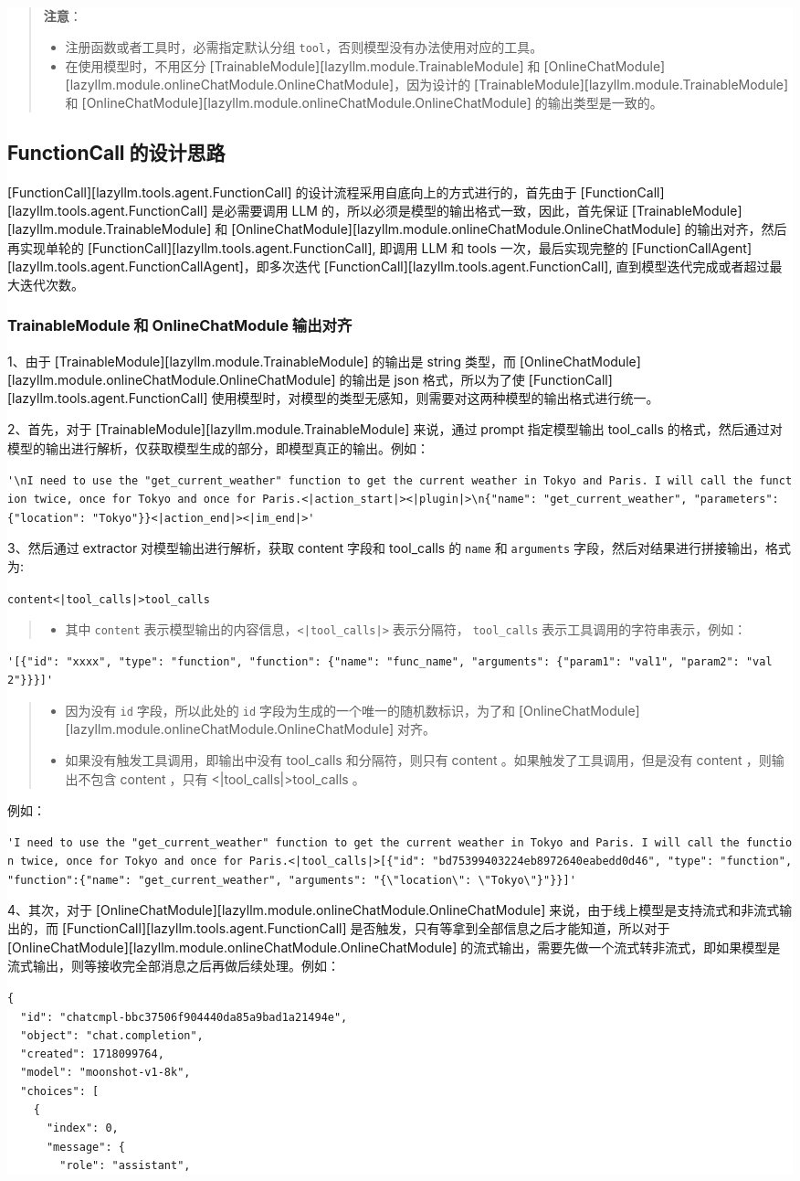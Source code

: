 > **注意**：
>
> - 注册函数或者工具时，必需指定默认分组 `tool`，否则模型没有办法使用对应的工具。
> - 在使用模型时，不用区分 [TrainableModule][lazyllm.module.TrainableModule] 和 [OnlineChatModule][lazyllm.module.onlineChatModule.OnlineChatModule]，因为设计的 [TrainableModule][lazyllm.module.TrainableModule] 和 [OnlineChatModule][lazyllm.module.onlineChatModule.OnlineChatModule] 的输出类型是一致的。

## FunctionCall 的设计思路
[FunctionCall][lazyllm.tools.agent.FunctionCall] 的设计流程采用自底向上的方式进行的，首先由于 [FunctionCall][lazyllm.tools.agent.FunctionCall] 是必需要调用 LLM 的，所以必须是模型的输出格式一致，因此，首先保证 [TrainableModule][lazyllm.module.TrainableModule] 和 [OnlineChatModule][lazyllm.module.onlineChatModule.OnlineChatModule] 的输出对齐，然后再实现单轮的 [FunctionCall][lazyllm.tools.agent.FunctionCall], 即调用 LLM 和 tools 一次，最后实现完整的 [FunctionCallAgent][lazyllm.tools.agent.FunctionCallAgent]，即多次迭代 [FunctionCall][lazyllm.tools.agent.FunctionCall], 直到模型迭代完成或者超过最大迭代次数。

### TrainableModule 和 OnlineChatModule 输出对齐

1、由于 [TrainableModule][lazyllm.module.TrainableModule] 的输出是 string 类型，而 [OnlineChatModule][lazyllm.module.onlineChatModule.OnlineChatModule] 的输出是 json 格式，所以为了使 [FunctionCall][lazyllm.tools.agent.FunctionCall] 使用模型时，对模型的类型无感知，则需要对这两种模型的输出格式进行统一。

2、首先，对于 [TrainableModule][lazyllm.module.TrainableModule] 来说，通过 prompt 指定模型输出 tool_calls 的格式，然后通过对模型的输出进行解析，仅获取模型生成的部分，即模型真正的输出。例如：
```text
'\nI need to use the "get_current_weather" function to get the current weather in Tokyo and Paris. I will call the function twice, once for Tokyo and once for Paris.<|action_start|><|plugin|>\n{"name": "get_current_weather", "parameters": {"location": "Tokyo"}}<|action_end|><|im_end|>'
```

3、然后通过 extractor 对模型输出进行解析，获取 content 字段和 tool_calls 的 `name` 和 `arguments` 字段，然后对结果进行拼接输出，格式为:
```text
content<|tool_calls|>tool_calls
```

> - 其中 `content` 表示模型输出的内容信息，`<|tool_calls|>` 表示分隔符， `tool_calls` 表示工具调用的字符串表示，例如：
```text
'[{"id": "xxxx", "type": "function", "function": {"name": "func_name", "arguments": {"param1": "val1", "param2": "val2"}}}]'
```
> - 因为没有 `id` 字段，所以此处的 `id` 字段为生成的一个唯一的随机数标识，为了和 [OnlineChatModule][lazyllm.module.onlineChatModule.OnlineChatModule] 对齐。
>
> - 如果没有触发工具调用，即输出中没有 tool_calls 和分隔符，则只有 content 。如果触发了工具调用，但是没有 content ，则输出不包含 content ，只有 <|tool_calls|>tool_calls 。

例如：
```text
'I need to use the "get_current_weather" function to get the current weather in Tokyo and Paris. I will call the function twice, once for Tokyo and once for Paris.<|tool_calls|>[{"id": "bd75399403224eb8972640eabedd0d46", "type": "function", "function":{"name": "get_current_weather", "arguments": "{\"location\": \"Tokyo\"}"}}]'
```

4、其次，对于 [OnlineChatModule][lazyllm.module.onlineChatModule.OnlineChatModule] 来说，由于线上模型是支持流式和非流式输出的，而 [FunctionCall][lazyllm.tools.agent.FunctionCall] 是否触发，只有等拿到全部信息之后才能知道，所以对于 [OnlineChatModule][lazyllm.module.onlineChatModule.OnlineChatModule] 的流式输出，需要先做一个流式转非流式，即如果模型是流式输出，则等接收完全部消息之后再做后续处理。例如：
```text
{
  "id": "chatcmpl-bbc37506f904440da85a9bad1a21494e",
  "object": "chat.completion",
  "created": 1718099764,
  "model": "moonshot-v1-8k",
  "choices": [
    {
      "index": 0,
      "message": {
        "role": "assistant",
```